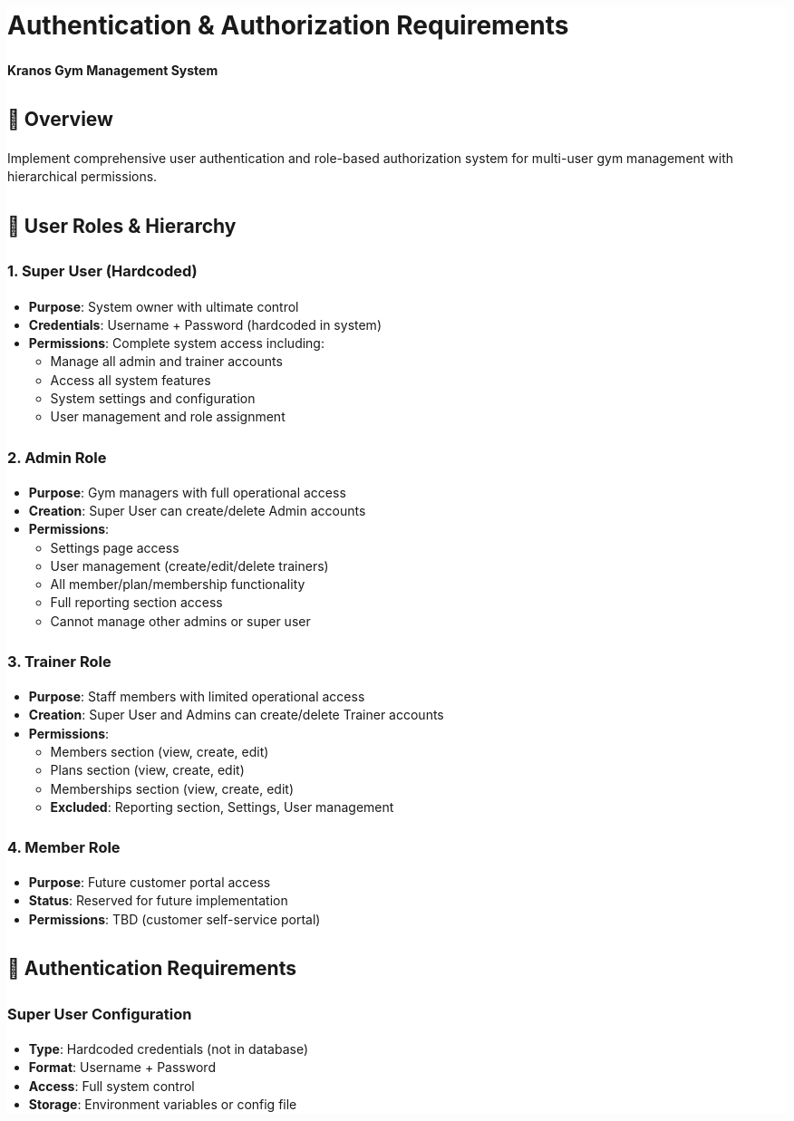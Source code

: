 # Authentication & Authorization Requirements
**Kranos Gym Management System**

## 🎯 Overview
Implement comprehensive user authentication and role-based authorization system for multi-user gym management with hierarchical permissions.

## 👥 User Roles & Hierarchy

### 1. Super User (Hardcoded)
- **Purpose**: System owner with ultimate control
- **Credentials**: Username + Password (hardcoded in system)
- **Permissions**: Complete system access including:
  - Manage all admin and trainer accounts
  - Access all system features
  - System settings and configuration
  - User management and role assignment

### 2. Admin Role
- **Purpose**: Gym managers with full operational access
- **Creation**: Super User can create/delete Admin accounts
- **Permissions**: 
  - Settings page access
  - User management (create/edit/delete trainers)
  - All member/plan/membership functionality
  - Full reporting section access
  - Cannot manage other admins or super user

### 3. Trainer Role  
- **Purpose**: Staff members with limited operational access
- **Creation**: Super User and Admins can create/delete Trainer accounts
- **Permissions**:
  - Members section (view, create, edit)
  - Plans section (view, create, edit)
  - Memberships section (view, create, edit)
  - **Excluded**: Reporting section, Settings, User management

### 4. Member Role
- **Purpose**: Future customer portal access
- **Status**: Reserved for future implementation
- **Permissions**: TBD (customer self-service portal)

## 🔐 Authentication Requirements

### Super User Configuration
- **Type**: Hardcoded credentials (not in database)
- **Format**: Username + Password
- **Access**: Full system control
- **Storage**: Environment variables or config file
